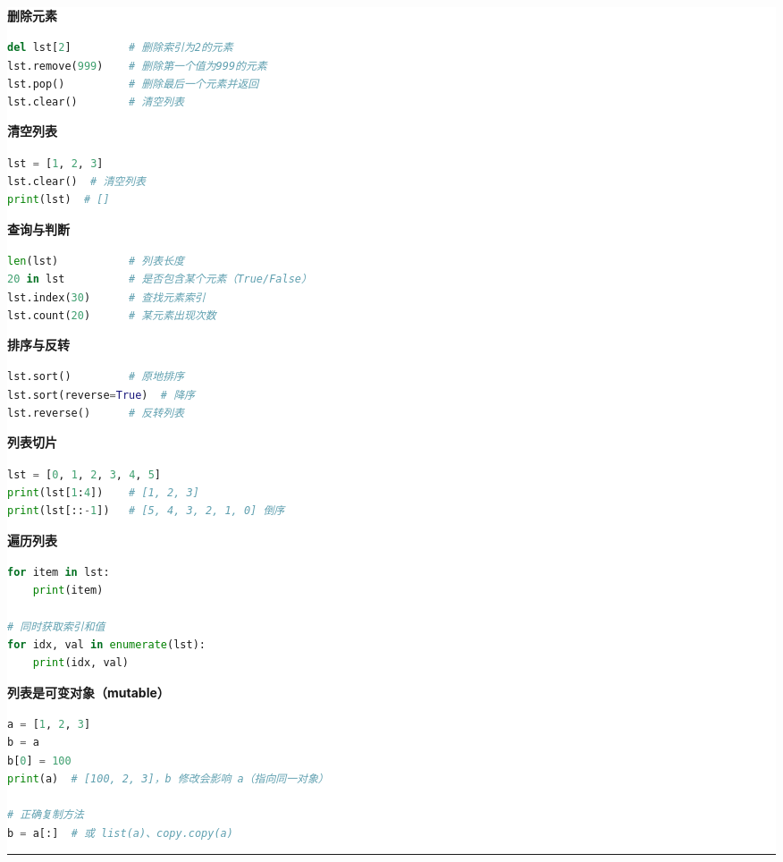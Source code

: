 **删除元素**
```python
del lst[2]         # 删除索引为2的元素
lst.remove(999)    # 删除第一个值为999的元素
lst.pop()          # 删除最后一个元素并返回
lst.clear()        # 清空列表
```

**清空列表**
```python
lst = [1, 2, 3]
lst.clear()  # 清空列表
print(lst)  # []
```

**查询与判断**
```python
len(lst)           # 列表长度
20 in lst          # 是否包含某个元素（True/False）
lst.index(30)      # 查找元素索引
lst.count(20)      # 某元素出现次数
```

**排序与反转**
```python
lst.sort()         # 原地排序
lst.sort(reverse=True)  # 降序
lst.reverse()      # 反转列表
```

**列表切片**
```python
lst = [0, 1, 2, 3, 4, 5]
print(lst[1:4])    # [1, 2, 3]
print(lst[::-1])   # [5, 4, 3, 2, 1, 0] 倒序
```

**遍历列表**
```python
for item in lst:
    print(item)

# 同时获取索引和值
for idx, val in enumerate(lst):
    print(idx, val)
```

**列表是可变对象（mutable）**
```python
a = [1, 2, 3]
b = a
b[0] = 100
print(a)  # [100, 2, 3]，b 修改会影响 a（指向同一对象）

# 正确复制方法
b = a[:]  # 或 list(a)、copy.copy(a)
```

---